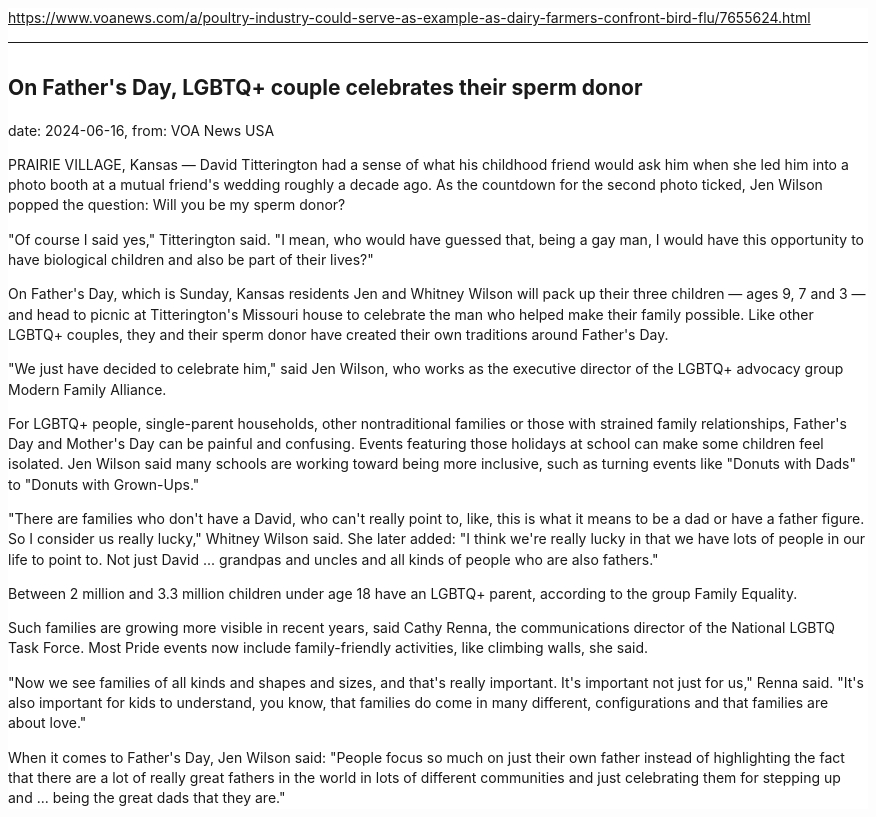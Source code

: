 <https://www.voanews.com/a/poultry-industry-could-serve-as-example-as-dairy-farmers-confront-bird-flu/7655624.html>

---

## On Father's Day, LGBTQ+ couple celebrates their sperm donor

date: 2024-06-16, from: VOA News USA

PRAIRIE VILLAGE, Kansas — David Titterington had a sense of what his childhood friend would ask him when she led him into a photo booth at a mutual friend's wedding roughly a decade ago. As the countdown for the second photo ticked, Jen Wilson popped the question: Will you be my sperm donor?


"Of course I said yes," Titterington said. "I mean, who would have guessed that, being a gay man, I would have this opportunity to have biological children and also be part of their lives?"


On Father's Day, which is Sunday, Kansas residents Jen and Whitney Wilson will pack up their three children — ages 9, 7 and 3 — and head to picnic at Titterington's Missouri house to celebrate the man who helped make their family possible. Like other LGBTQ+ couples, they and their sperm donor have created their own traditions around Father's Day.


"We just have decided to celebrate him," said Jen Wilson, who works as the executive director of the LGBTQ+ advocacy group Modern Family Alliance.


For LGBTQ+ people, single-parent households, other nontraditional families or those with strained family relationships, Father's Day and Mother's Day can be painful and confusing. Events featuring those holidays at school can make some children feel isolated. Jen Wilson said many schools are working toward being more inclusive, such as turning events like "Donuts with Dads" to "Donuts with Grown-Ups."


"There are families who don't have a David, who can't really point to, like, this is what it means to be a dad or have a father figure. So I consider us really lucky," Whitney Wilson said. She later added: "I think we're really lucky in that we have lots of people in our life to point to. Not just David ... grandpas and uncles and all kinds of people who are also fathers."




Between 2 million and 3.3 million children under age 18 have an LGBTQ+ parent, according to the group Family Equality.


Such families are growing more visible in recent years, said Cathy Renna, the communications director of the National LGBTQ Task Force. Most Pride events now include family-friendly activities, like climbing walls, she said.


"Now we see families of all kinds and shapes and sizes, and that's really important. It's important not just for us," Renna said. "It's also important for kids to understand, you know, that families do come in many different, configurations and that families are about love."


When it comes to Father's Day, Jen Wilson said: "People focus so much on just their own father instead of highlighting the fact that there are a lot of really great fathers in the world in lots of different communities and just celebrating them for stepping up and ... being the great dads that they are."
